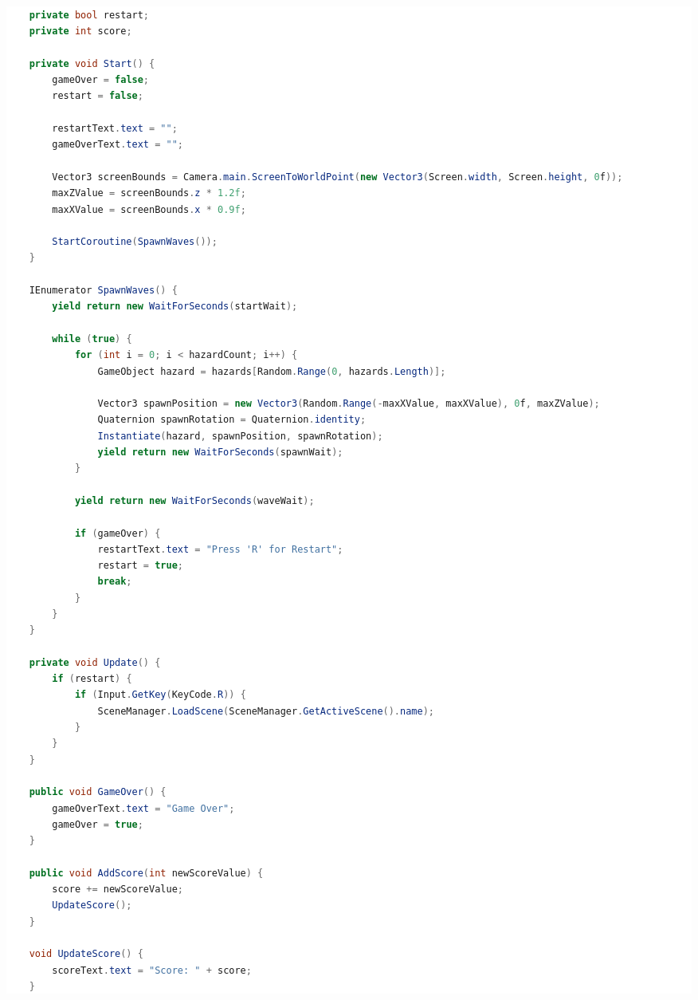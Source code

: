 ```C#
    private bool restart;
    private int score;

    private void Start() {
        gameOver = false;
        restart = false;

        restartText.text = "";
        gameOverText.text = "";

        Vector3 screenBounds = Camera.main.ScreenToWorldPoint(new Vector3(Screen.width, Screen.height, 0f));
        maxZValue = screenBounds.z * 1.2f;
        maxXValue = screenBounds.x * 0.9f;

        StartCoroutine(SpawnWaves());
    }

    IEnumerator SpawnWaves() {
        yield return new WaitForSeconds(startWait);

        while (true) {
            for (int i = 0; i < hazardCount; i++) {
                GameObject hazard = hazards[Random.Range(0, hazards.Length)];

                Vector3 spawnPosition = new Vector3(Random.Range(-maxXValue, maxXValue), 0f, maxZValue);
                Quaternion spawnRotation = Quaternion.identity;
                Instantiate(hazard, spawnPosition, spawnRotation);
                yield return new WaitForSeconds(spawnWait);
            }

            yield return new WaitForSeconds(waveWait);

            if (gameOver) {
                restartText.text = "Press 'R' for Restart";
                restart = true;
                break;
            }
        }
    }

    private void Update() {
        if (restart) {
            if (Input.GetKey(KeyCode.R)) {
                SceneManager.LoadScene(SceneManager.GetActiveScene().name);
            }
        }
    }

    public void GameOver() {
        gameOverText.text = "Game Over";
        gameOver = true;
    }

    public void AddScore(int newScoreValue) {
        score += newScoreValue;
        UpdateScore();
    }

    void UpdateScore() {
        scoreText.text = "Score: " + score;
    }
```
